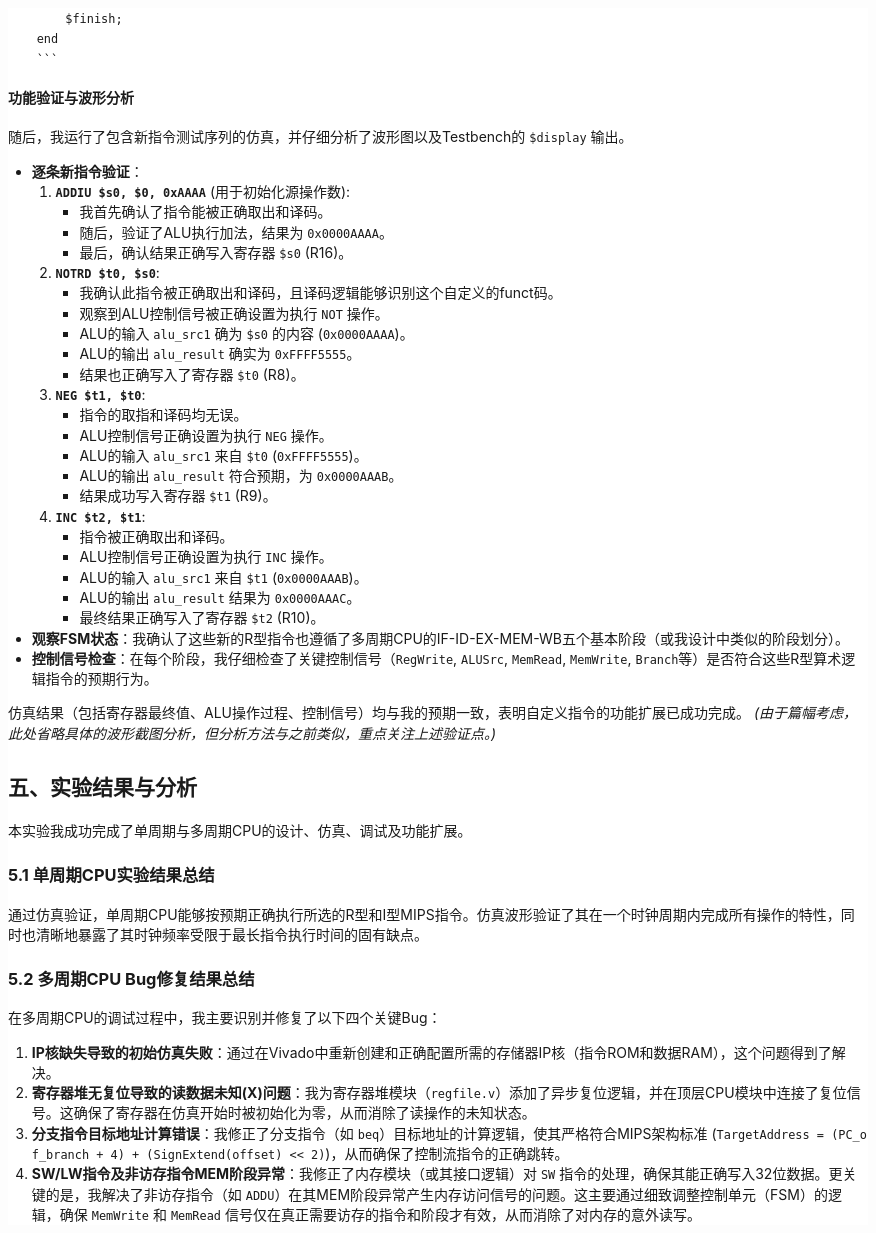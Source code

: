             $finish;
        end
        ```

#### 功能验证与波形分析

随后，我运行了包含新指令测试序列的仿真，并仔细分析了波形图以及Testbench的 `$display` 输出。

*   **逐条新指令验证**：
    1.  **`ADDIU $s0, $0, 0xAAAA`** (用于初始化源操作数):
        *   我首先确认了指令能被正确取出和译码。
        *   随后，验证了ALU执行加法，结果为 `0x0000AAAA`。
        *   最后，确认结果正确写入寄存器 `$s0` (R16)。
    2.  **`NOTRD $t0, $s0`**:
        *   我确认此指令被正确取出和译码，且译码逻辑能够识别这个自定义的funct码。
        *   观察到ALU控制信号被正确设置为执行 `NOT` 操作。
        *   ALU的输入 `alu_src1` 确为 `$s0` 的内容 (`0x0000AAAA`)。
        *   ALU的输出 `alu_result` 确实为 `0xFFFF5555`。
        *   结果也正确写入了寄存器 `$t0` (R8)。
    3.  **`NEG $t1, $t0`**:
        *   指令的取指和译码均无误。
        *   ALU控制信号正确设置为执行 `NEG` 操作。
        *   ALU的输入 `alu_src1` 来自 `$t0` (`0xFFFF5555`)。
        *   ALU的输出 `alu_result` 符合预期，为 `0x0000AAAB`。
        *   结果成功写入寄存器 `$t1` (R9)。
    4.  **`INC $t2, $t1`**:
        *   指令被正确取出和译码。
        *   ALU控制信号正确设置为执行 `INC` 操作。
        *   ALU的输入 `alu_src1` 来自 `$t1` (`0x0000AAAB`)。
        *   ALU的输出 `alu_result` 结果为 `0x0000AAAC`。
        *   最终结果正确写入了寄存器 `$t2` (R10)。
*   **观察FSM状态**：我确认了这些新的R型指令也遵循了多周期CPU的IF-ID-EX-MEM-WB五个基本阶段（或我设计中类似的阶段划分）。
*   **控制信号检查**：在每个阶段，我仔细检查了关键控制信号（`RegWrite`, `ALUSrc`, `MemRead`, `MemWrite`, `Branch`等）是否符合这些R型算术逻辑指令的预期行为。

仿真结果（包括寄存器最终值、ALU操作过程、控制信号）均与我的预期一致，表明自定义指令的功能扩展已成功完成。
*(由于篇幅考虑，此处省略具体的波形截图分析，但分析方法与之前类似，重点关注上述验证点。)*

## 五、实验结果与分析

本实验我成功完成了单周期与多周期CPU的设计、仿真、调试及功能扩展。

### 5.1 单周期CPU实验结果总结

通过仿真验证，单周期CPU能够按预期正确执行所选的R型和I型MIPS指令。仿真波形验证了其在一个时钟周期内完成所有操作的特性，同时也清晰地暴露了其时钟频率受限于最长指令执行时间的固有缺点。

### 5.2 多周期CPU Bug修复结果总结

在多周期CPU的调试过程中，我主要识别并修复了以下四个关键Bug：
1.  **IP核缺失导致的初始仿真失败**：通过在Vivado中重新创建和正确配置所需的存储器IP核（指令ROM和数据RAM），这个问题得到了解决。
2.  **寄存器堆无复位导致的读数据未知(X)问题**：我为寄存器堆模块（`regfile.v`）添加了异步复位逻辑，并在顶层CPU模块中连接了复位信号。这确保了寄存器在仿真开始时被初始化为零，从而消除了读操作的未知状态。
3.  **分支指令目标地址计算错误**：我修正了分支指令（如 `beq`）目标地址的计算逻辑，使其严格符合MIPS架构标准 (`TargetAddress = (PC_of_branch + 4) + (SignExtend(offset) << 2)`)，从而确保了控制流指令的正确跳转。
4.  **SW/LW指令及非访存指令MEM阶段异常**：我修正了内存模块（或其接口逻辑）对 `SW` 指令的处理，确保其能正确写入32位数据。更关键的是，我解决了非访存指令（如 `ADDU`）在其MEM阶段异常产生内存访问信号的问题。这主要通过细致调整控制单元（FSM）的逻辑，确保 `MemWrite` 和 `MemRead` 信号仅在真正需要访存的指令和阶段才有效，从而消除了对内存的意外读写。
